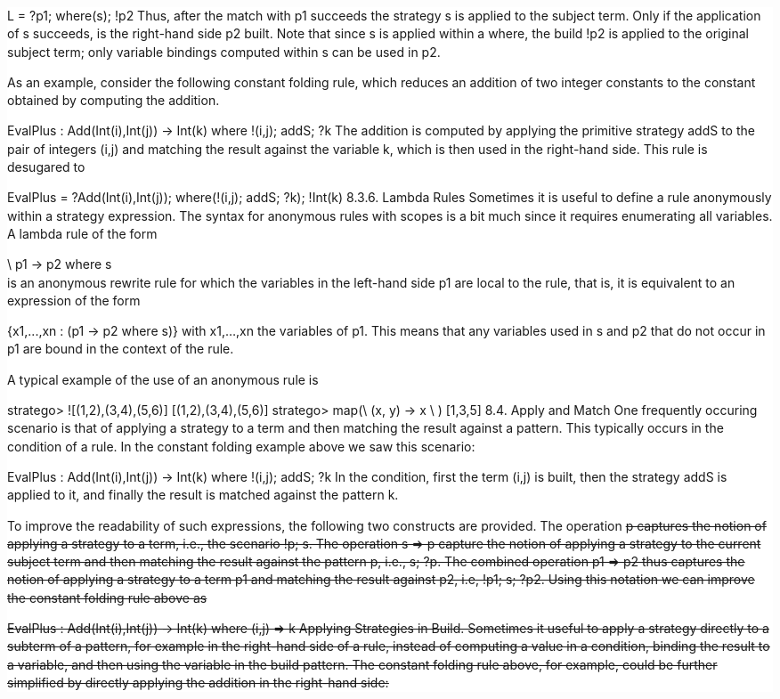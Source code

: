 L = ?p1; where(s); !p2
Thus, after the match with p1 succeeds the strategy s is applied to the subject term. Only if the application of s succeeds, is the right-hand side p2 built. Note that since s is applied within a where, the build !p2 is applied to the original subject term; only variable bindings computed within s can be used in p2.

As an example, consider the following constant folding rule, which reduces an addition of two integer constants to the constant obtained by computing the addition.

EvalPlus : Add(Int(i),Int(j)) -> Int(k) where !(i,j); addS; ?k
The addition is computed by applying the primitive strategy addS to the pair of integers (i,j) and matching the result against the variable k, which is then used in the right-hand side. This rule is desugared to

EvalPlus = ?Add(Int(i),Int(j)); where(!(i,j); addS; ?k); !Int(k)
8.3.6. Lambda Rules
Sometimes it is useful to define a rule anonymously within a strategy expression. The syntax for anonymous rules with scopes is a bit much since it requires enumerating all variables. A lambda rule of the form

\ p1 -> p2 where s \
is an anonymous rewrite rule for which the variables in the left-hand side p1 are local to the rule, that is, it is equivalent to an expression of the form

{x1,...,xn : (p1 -> p2 where s)}
with x1,…,xn the variables of p1. This means that any variables used in s and p2 that do not occur in p1 are bound in the context of the rule.

A typical example of the use of an anonymous rule is

stratego> ![(1,2),(3,4),(5,6)]
[(1,2),(3,4),(5,6)]
stratego> map(\ (x, y) -> x \ )
[1,3,5]
8.4. Apply and Match
One frequently occuring scenario is that of applying a strategy to a term and then matching the result against a pattern. This typically occurs in the condition of a rule. In the constant folding example above we saw this scenario:

EvalPlus : Add(Int(i),Int(j)) -> Int(k) where !(i,j); addS; ?k
In the condition, first the term (i,j) is built, then the strategy addS is applied to it, and finally the result is matched against the pattern k.

To improve the readability of such expressions, the following two constructs are provided. The operation <s> p captures the notion of applying a strategy to a term, i.e., the scenario !p; s. The operation s => p capture the notion of applying a strategy to the current subject term and then matching the result against the pattern p, i.e., s; ?p. The combined operation <s> p1 => p2 thus captures the notion of applying a strategy to a term p1 and matching the result against p2, i.e, !p1; s; ?p2. Using this notation we can improve the constant folding rule above as

EvalPlus : Add(Int(i),Int(j)) -> Int(k) where <addS>(i,j) => k
Applying Strategies in Build. Sometimes it useful to apply a strategy directly to a subterm of a pattern, for example in the right-hand side of a rule, instead of computing a value in a condition, binding the result to a variable, and then using the variable in the build pattern. The constant folding rule above, for example, could be further simplified by directly applying the addition in the right-hand side:
